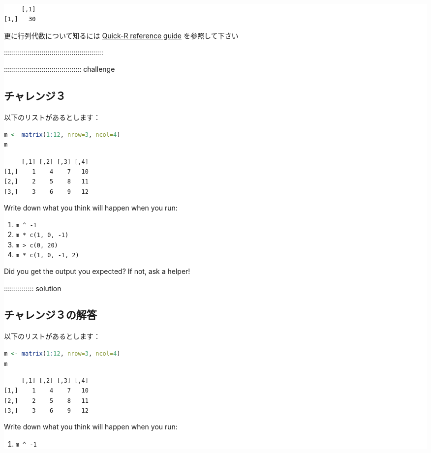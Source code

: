 ``` output
     [,1]
[1,]   30
```

更に行列代数について知るには [Quick-R reference guide](https://www.statmethods.net/advstats/matrix.html) を参照して下さい

::::::::::::::::::::::::::::::::::::::::::::::::::

:::::::::::::::::::::::::::::::::::::::  challenge

## チャレンジ３

以下のリストがあるとします：


``` r
m <- matrix(1:12, nrow=3, ncol=4)
m
```

``` output
     [,1] [,2] [,3] [,4]
[1,]    1    4    7   10
[2,]    2    5    8   11
[3,]    3    6    9   12
```

Write down what you think will happen when you run:

1. `m ^ -1`
2. `m * c(1, 0, -1)`
3. `m > c(0, 20)`
4. `m * c(1, 0, -1, 2)`

Did you get the output you expected? If not, ask a helper!

:::::::::::::::  solution

## チャレンジ３の解答

以下のリストがあるとします：


``` r
m <- matrix(1:12, nrow=3, ncol=4)
m
```

``` output
     [,1] [,2] [,3] [,4]
[1,]    1    4    7   10
[2,]    2    5    8   11
[3,]    3    6    9   12
```

Write down what you think will happen when you run:

1. `m ^ -1`
